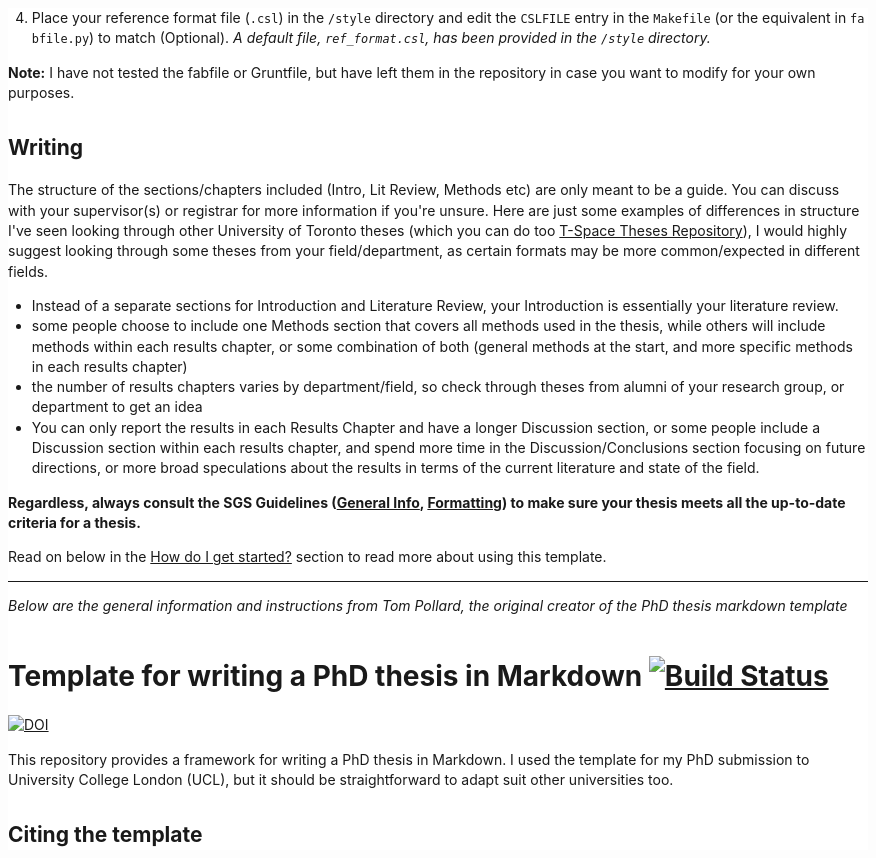 4. Place your reference format file (`.csl`) in the `/style` directory and edit the `CSLFILE` entry in the `Makefile` (or the equivalent in `fabfile.py`) to match (Optional). *A default file, `ref_format.csl`, has been provided in the `/style` directory.*
 
**Note:** I have not tested the fabfile or Gruntfile, but have left them in the repository in case you want to modify for your own purposes. 

## Writing 
The structure of the sections/chapters included (Intro, Lit Review, Methods etc) are only meant to be a guide. You can discuss with your supervisor(s) or registrar for more information if you're unsure. Here are just some examples of differences in structure I've seen looking through other University of Toronto theses (which you can do too [T-Space Theses Repository](https://tspace.library.utoronto.ca/handle/1807/9944)), I would highly suggest looking through some theses from your field/department, as certain formats may be more common/expected in different fields.
- Instead of a separate sections for Introduction and Literature Review, your Introduction is essentially your literature review.
- some people choose to include one Methods section that covers all methods used in the thesis, while others will include methods within each results chapter, or some combination of both (general methods at the start, and more specific methods in each results chapter)
- the number of results chapters varies by department/field, so check through theses from alumni of your research group, or department to get an idea 
- You can only report the results in each Results Chapter and have a longer Discussion section, or some people include a Discussion section within each results chapter, and spend more time in the Discussion/Conclusions section focusing on future directions, or more broad speculations about the results in terms of the current literature and state of the field. 

**Regardless, always consult the SGS Guidelines ([General Info](https://www.sgs.utoronto.ca/academic-progress/program-completion/producing-your-thesis/), [Formatting](https://www.sgs.utoronto.ca/academic-progress/program-completion/formatting/)) to make sure your thesis meets all the up-to-date criteria for a thesis.**

Read on below in the [How do I get started?](#how-do-i-get-started) section to read more about using this template.

----

_Below are the general information and instructions from Tom Pollard, the original creator of the PhD thesis markdown template_
 
# Template for writing a PhD thesis in Markdown [![Build Status](https://travis-ci.org/tompollard/phd_thesis_markdown.svg?branch=master)](https://travis-ci.org/tompollard/phd_thesis_markdown)  

[![DOI](https://zenodo.org/badge/doi/10.5281/zenodo.58490.svg)](http://dx.doi.org/10.5281/zenodo.58490)

This repository provides a framework for writing a PhD thesis in Markdown. I used the template for my PhD submission to University College London (UCL), but it should be straightforward to adapt suit other universities too.

## Citing the template
